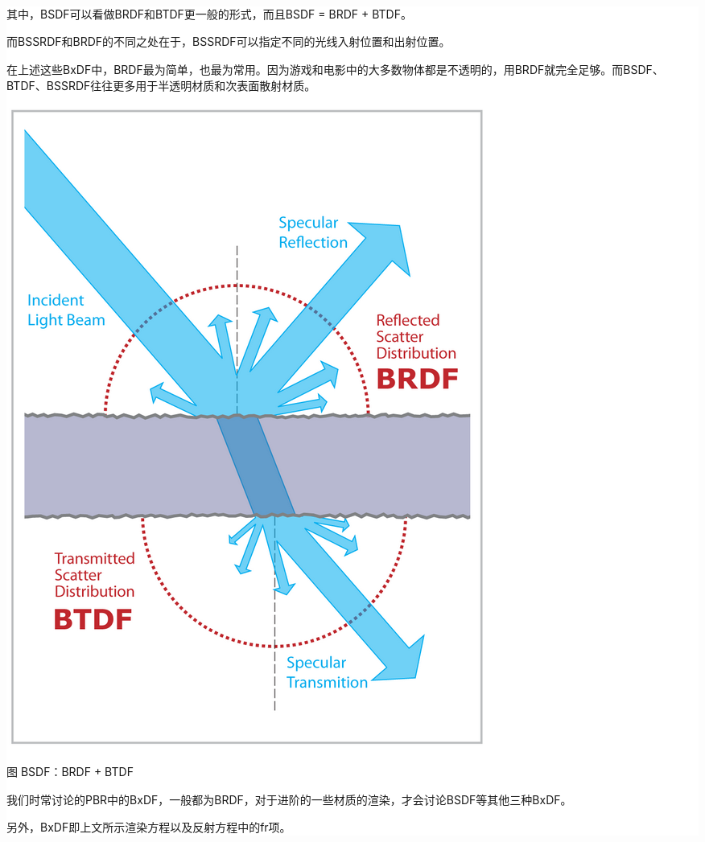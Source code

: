 其中，BSDF可以看做BRDF和BTDF更一般的形式，而且BSDF = BRDF + BTDF。

而BSSRDF和BRDF的不同之处在于，BSSRDF可以指定不同的光线入射位置和出射位置。

在上述这些BxDF中，BRDF最为简单，也最为常用。因为游戏和电影中的大多数物体都是不透明的，用BRDF就完全足够。而BSDF、BTDF、BSSRDF往往更多用于半透明材质和次表面散射材质。

![](media/8c60f94b8b6f430fc5dcb41068770454.png)

图 BSDF：BRDF + BTDF

我们时常讨论的PBR中的BxDF，一般都为BRDF，对于进阶的一些材质的渲染，才会讨论BSDF等其他三种BxDF。

另外，BxDF即上文所示渲染方程以及反射方程中的fr项。
